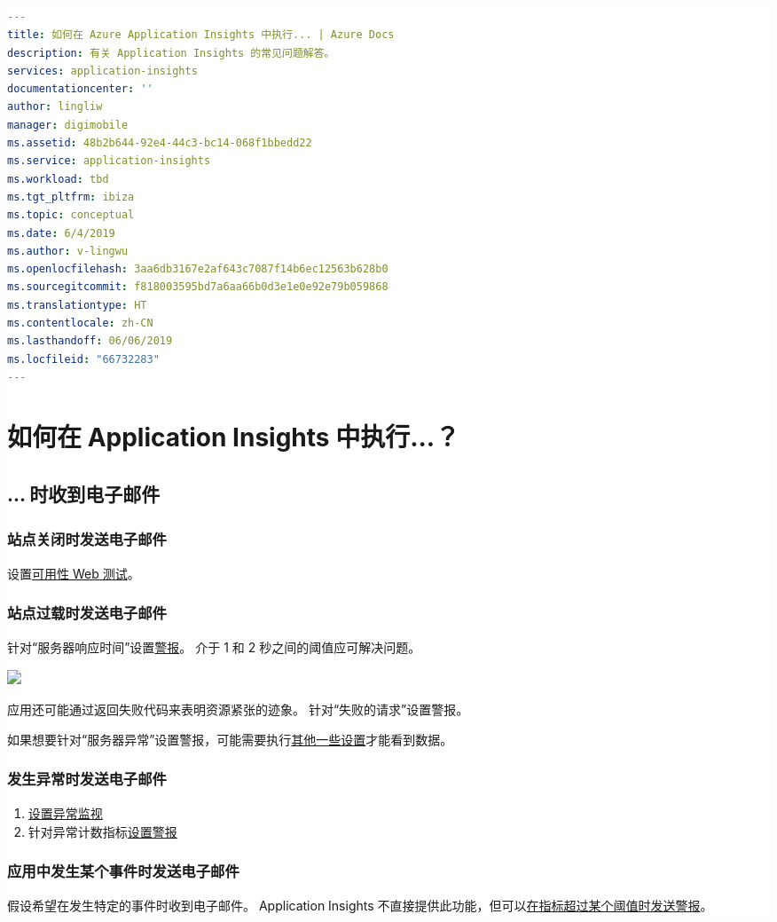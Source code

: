 ```yaml
---
title: 如何在 Azure Application Insights 中执行... | Azure Docs
description: 有关 Application Insights 的常见问题解答。
services: application-insights
documentationcenter: ''
author: lingliw
manager: digimobile
ms.assetid: 48b2b644-92e4-44c3-bc14-068f1bbedd22
ms.service: application-insights
ms.workload: tbd
ms.tgt_pltfrm: ibiza
ms.topic: conceptual
ms.date: 6/4/2019
ms.author: v-lingwu
ms.openlocfilehash: 3aa6db3167e2af643c7087f14b6ec12563b628b0
ms.sourcegitcommit: f818003595bd7a6aa66b0d3e1e0e92e79b059868
ms.translationtype: HT
ms.contentlocale: zh-CN
ms.lasthandoff: 06/06/2019
ms.locfileid: "66732283"
---
```

# <a name="how-do-i--in-application-insights"></a>如何在 Application Insights 中执行...？
## <a name="get-an-email-when-"></a>... 时收到电子邮件
### <a name="email-if-my-site-goes-down"></a>站点关闭时发送电子邮件
设置[可用性 Web 测试](../../azure-monitor/app/monitor-web-app-availability.md)。

### <a name="email-if-my-site-is-overloaded"></a>站点过载时发送电子邮件
针对“服务器响应时间”设置[警报](../../azure-monitor/app/alerts.md)。  介于 1 和 2 秒之间的阈值应可解决问题。

![](./media/how-do-i/030-server.png)

应用还可能通过返回失败代码来表明资源紧张的迹象。 针对“失败的请求”设置警报。 

如果想要针对“服务器异常”设置警报，可能需要执行[其他一些设置](../../azure-monitor/app/asp-net-exceptions.md)才能看到数据。 

### <a name="email-on-exceptions"></a>发生异常时发送电子邮件
1. [设置异常监视](../../azure-monitor/app/asp-net-exceptions.md)
2. 针对异常计数指标[设置警报](../../azure-monitor/app/alerts.md)

### <a name="email-on-an-event-in-my-app"></a>应用中发生某个事件时发送电子邮件
假设希望在发生特定的事件时收到电子邮件。 Application Insights 不直接提供此功能，但可以[在指标超过某个阈值时发送警报](../../azure-monitor/app/alerts.md)。
